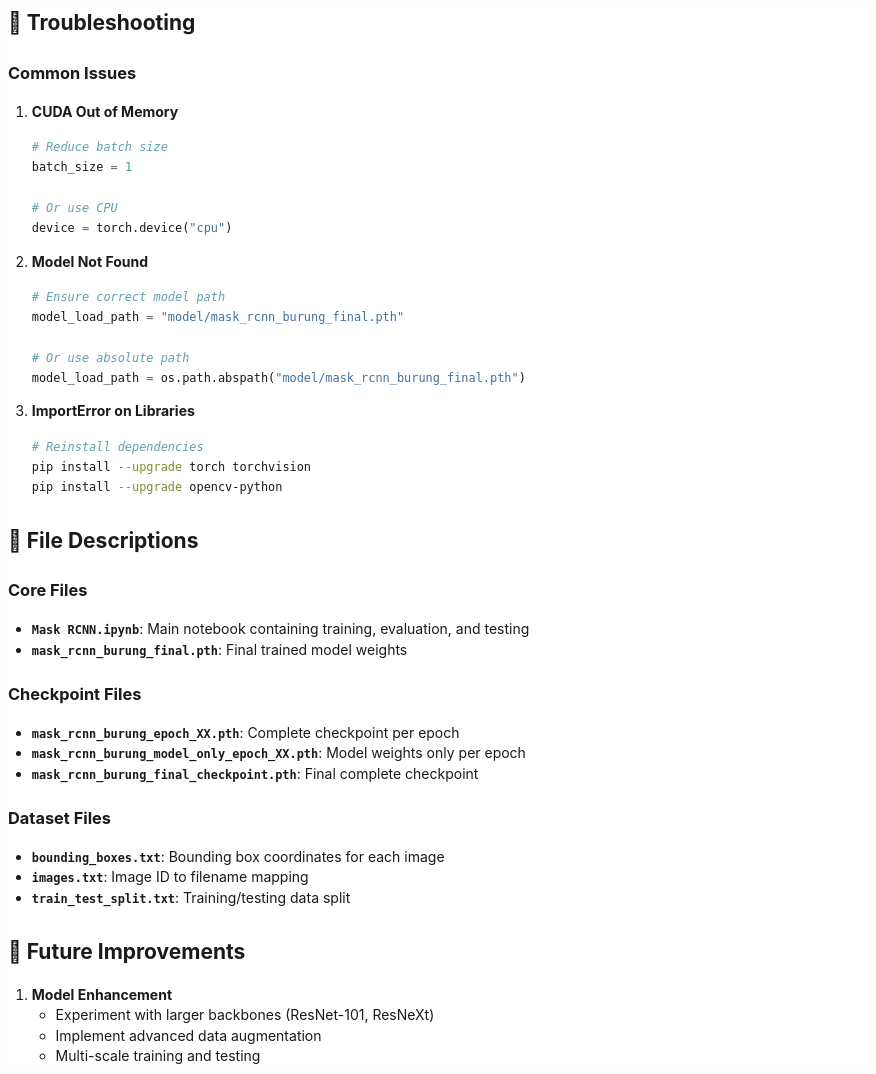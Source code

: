 ## 🐛 Troubleshooting

### Common Issues

1. **CUDA Out of Memory**
   ```python
   # Reduce batch size
   batch_size = 1
   
   # Or use CPU
   device = torch.device("cpu")
   ```

2. **Model Not Found**
   ```python
   # Ensure correct model path
   model_load_path = "model/mask_rcnn_burung_final.pth"
   
   # Or use absolute path
   model_load_path = os.path.abspath("model/mask_rcnn_burung_final.pth")
   ```

4. **ImportError on Libraries**
   ```bash
   # Reinstall dependencies
   pip install --upgrade torch torchvision
   pip install --upgrade opencv-python
   ```

## 📁 File Descriptions

### Core Files
- **`Mask RCNN.ipynb`**: Main notebook containing training, evaluation, and testing
- **`mask_rcnn_burung_final.pth`**: Final trained model weights

### Checkpoint Files
- **`mask_rcnn_burung_epoch_XX.pth`**: Complete checkpoint per epoch
- **`mask_rcnn_burung_model_only_epoch_XX.pth`**: Model weights only per epoch
- **`mask_rcnn_burung_final_checkpoint.pth`**: Final complete checkpoint

### Dataset Files
- **`bounding_boxes.txt`**: Bounding box coordinates for each image
- **`images.txt`**: Image ID to filename mapping
- **`train_test_split.txt`**: Training/testing data split

## 🔮 Future Improvements

1. **Model Enhancement**
   - Experiment with larger backbones (ResNet-101, ResNeXt)
   - Implement advanced data augmentation
   - Multi-scale training and testing

